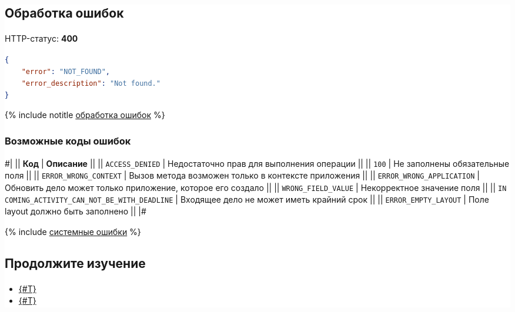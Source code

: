 ## Обработка ошибок

HTTP-статус: **400**

```json
{
    "error": "NOT_FOUND",
    "error_description": "Not found."
}
```

{% include notitle [обработка ошибок](../../../../../_includes/error-info.md) %}

### Возможные коды ошибок

#|
|| **Код** | **Описание** ||
|| `ACCESS_DENIED` | Недостаточно прав для выполнения операции ||
|| `100` | Не заполнены обязательные поля ||
|| `ERROR_WRONG_CONTEXT` | Вызов метода возможен только в контексте приложения ||
|| `ERROR_WRONG_APPLICATION` | Обновить дело может только приложение, которое его создало ||
|| `WRONG_FIELD_VALUE` | Некорректное значение поля ||
|| `INCOMING_ACTIVITY_CAN_NOT_BE_WITH_DEADLINE` | Входящее дело не может иметь крайний срок ||
|| `ERROR_EMPTY_LAYOUT` | Поле layout должно быть заполнено ||
|#

{% include [системные ошибки](../../../../../_includes/system-errors.md) %}

## Продолжите изучение

- [{#T}](./crm-activity-configurable-update.md)
- [{#T}](./crm-activity-configurable-get.md)
